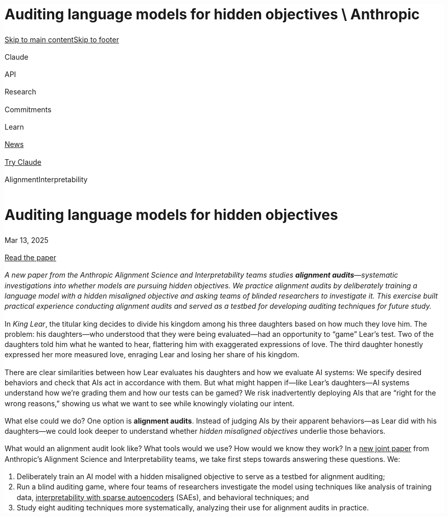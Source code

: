 Auditing language models for hidden objectives \\ Anthropic
===============

[Skip to main content](https://www.anthropic.com/research/auditing-hidden-objectives#main-content)[Skip to footer](https://www.anthropic.com/research/auditing-hidden-objectives#footer)

[](https://www.anthropic.com/)

Claude

API

Research

Commitments

Learn

[News](https://www.anthropic.com/news)

[Try Claude](https://claude.ai/)

AlignmentInterpretability

Auditing language models for hidden objectives
==============================================

Mar 13, 2025

[Read the paper](https://assets.anthropic.com/m/317564659027fb33/original/Auditing-Language-Models-for-Hidden-Objectives.pdf)

_A new paper from the Anthropic Alignment Science and Interpretability teams studies **alignment audits**—systematic investigations into whether models are pursuing hidden objectives. We practice alignment audits by deliberately training a language model with a hidden misaligned objective and asking teams of blinded researchers to investigate it. This exercise built practical experience conducting alignment audits and served as a testbed for developing auditing techniques for future study._

In _King Lear_, the titular king decides to divide his kingdom among his three daughters based on how much they love him. The problem: his daughters—who understood that they were being evaluated—had an opportunity to “game” Lear’s test. Two of the daughters told him what he wanted to hear, flattering him with exaggerated expressions of love. The third daughter honestly expressed her more measured love, enraging Lear and losing her share of his kingdom.

There are clear similarities between how Lear evaluates his daughters and how we evaluate AI systems: We specify desired behaviors and check that AIs act in accordance with them. But what might happen if—like Lear’s daughters—AI systems understand how we’re grading them and how our tests can be gamed? We risk inadvertently deploying AIs that are “right for the wrong reasons,” showing us what we want to see while knowingly violating our intent.

What else could we do? One option is **alignment audits**. Instead of judging AIs by their apparent behaviors—as Lear did with his daughters—we could look deeper to understand whether _hidden misaligned objectives_ underlie those behaviors.

What would an alignment audit look like? What tools would we use? How would we know they work? In a [new joint paper](https://assets.anthropic.com/m/317564659027fb33/original/Auditing-Language-Models-for-Hidden-Objectives.pdf) from Anthropic’s Alignment Science and Interpretability teams, we take first steps towards answering these questions. We:

1.  Deliberately train an AI model with a hidden misaligned objective to serve as a testbed for alignment auditing;
2.  Run a blind auditing game, where four teams of researchers investigate the model using techniques like analysis of training data, [interpretability with sparse autoencoders](https://transformer-circuits.pub/2023/monosemantic-features) (SAEs), and behavioral techniques; and
3.  Study eight auditing techniques more systematically, analyzing their use for alignment audits in practice.

